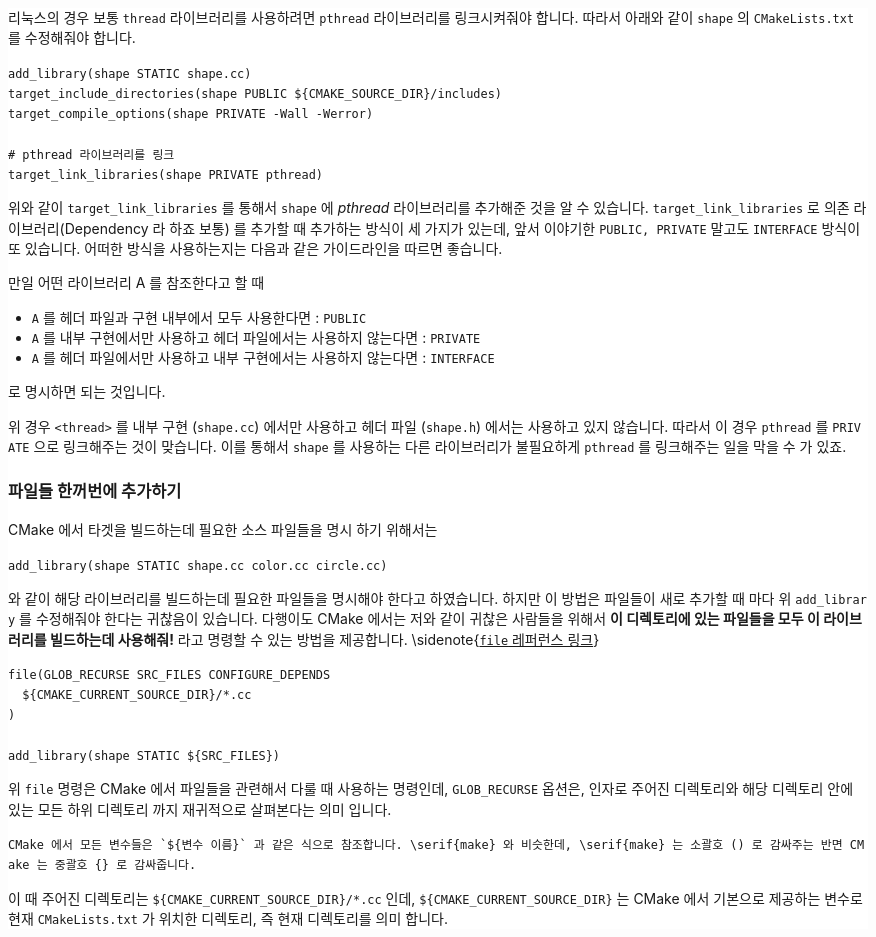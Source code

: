 리눅스의 경우 보통 `thread` 라이브러리를 사용하려면 `pthread` 라이브러리를 링크시켜줘야 합니다. 따라서 아래와 같이 `shape` 의 `CMakeLists.txt` 를 수정해줘야 합니다.

```info-verb
add_library(shape STATIC shape.cc)
target_include_directories(shape PUBLIC ${CMAKE_SOURCE_DIR}/includes)
target_compile_options(shape PRIVATE -Wall -Werror)

# pthread 라이브러리를 링크
target_link_libraries(shape PRIVATE pthread)
```

위와 같이 `target_link_libraries` 를 통해서 `shape` 에 *pthread* 라이브러리를 추가해준 것을 알 수 있습니다. `target_link_libraries` 로 의존 라이브러리(Dependency 라 하죠 보통) 를 추가할 때 추가하는 방식이 세 가지가 있는데, 앞서 이야기한 `PUBLIC, PRIVATE` 말고도 `INTERFACE` 방식이 또 있습니다. 어떠한 방식을 사용하는지는 다음과 같은 가이드라인을 따르면 좋습니다.

만일 어떤 라이브러리 A 를 참조한다고 할 때

* `A` 를 헤더 파일과 구현 내부에서 모두 사용한다면 : `PUBLIC`
* `A` 를 내부 구현에서만 사용하고 헤더 파일에서는 사용하지 않는다면 : `PRIVATE`
* `A` 를 헤더 파일에서만 사용하고 내부 구현에서는 사용하지 않는다면 : `INTERFACE`

로 명시하면 되는 것입니다.

위 경우 `<thread>` 를 내부 구현 (`shape.cc`) 에서만 사용하고 헤더 파일 (`shape.h`) 에서는 사용하고 있지 않습니다. 따라서 이 경우 `pthread` 를 `PRIVATE` 으로 링크해주는 것이 맞습니다. 이를 통해서 `shape` 를 사용하는 다른 라이브러리가 불필요하게 `pthread` 를 링크해주는 일을 막을 수 가 있죠.

### 파일들 한꺼번에 추가하기

CMake 에서 타겟을 빌드하는데 필요한 소스 파일들을 명시 하기 위해서는

```info-verb
add_library(shape STATIC shape.cc color.cc circle.cc)
```

와 같이 해당 라이브러리를 빌드하는데 필요한 파일들을 명시해야 한다고 하였습니다. 하지만 이 방법은 파일들이 새로 추가할 때 마다 위 `add_library` 를 수정해줘야 한다는 귀찮음이 있습니다. 다행이도 CMake 에서는 저와 같이 귀찮은 사람들을 위해서 **이 디렉토리에 있는 파일들을 모두 이 라이브러리를 빌드하는데 사용해줘!** 라고 명령할 수 있는 방법을 제공합니다. \sidenote{[`file` 레퍼런스 링크](https://cmake.org/cmake/help/latest/command/file.html)}

```info-verb
file(GLOB_RECURSE SRC_FILES CONFIGURE_DEPENDS
  ${CMAKE_CURRENT_SOURCE_DIR}/*.cc
)

add_library(shape STATIC ${SRC_FILES})
```

위 `file` 명령은 CMake 에서 파일들을 관련해서 다룰 때 사용하는 명령인데, `GLOB_RECURSE` 옵션은, 인자로 주어진 디렉토리와 해당 디렉토리 안에 있는 모든 하위 디렉토리 까지 재귀적으로 살펴본다는 의미 입니다.

```lec-info
CMake 에서 모든 변수들은 `${변수 이름}` 과 같은 식으로 참조합니다. \serif{make} 와 비슷한데, \serif{make} 는 소괄호 () 로 감싸주는 반면 CMake 는 중괄호 {} 로 감싸줍니다.
```

이 때 주어진 디렉토리는 `${CMAKE_CURRENT_SOURCE_DIR}/*.cc` 인데, `${CMAKE_CURRENT_SOURCE_DIR}` 는 CMake 에서 기본으로 제공하는 변수로 현재 `CMakeLists.txt` 가 위치한 디렉토리, 즉 현재 디렉토리를 의미 합니다.
